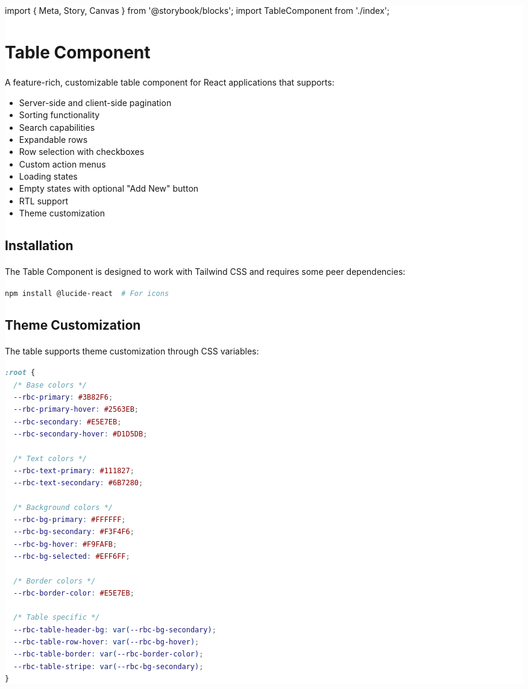 import { Meta, Story, Canvas } from '@storybook/blocks';
import TableComponent from './index';

<Meta
  title="Components/TableComponent"
  component={TableComponent}
/>

# Table Component

A feature-rich, customizable table component for React applications that supports:

- Server-side and client-side pagination
- Sorting functionality
- Search capabilities
- Expandable rows
- Row selection with checkboxes
- Custom action menus
- Loading states
- Empty states with optional "Add New" button
- RTL support
- Theme customization

## Installation

The Table Component is designed to work with Tailwind CSS and requires some peer dependencies:

```bash
npm install @lucide-react  # For icons
```

## Theme Customization

The table supports theme customization through CSS variables:

```css
:root {
  /* Base colors */
  --rbc-primary: #3B82F6;
  --rbc-primary-hover: #2563EB;
  --rbc-secondary: #E5E7EB;
  --rbc-secondary-hover: #D1D5DB;
  
  /* Text colors */
  --rbc-text-primary: #111827;
  --rbc-text-secondary: #6B7280;
  
  /* Background colors */
  --rbc-bg-primary: #FFFFFF;
  --rbc-bg-secondary: #F3F4F6;
  --rbc-bg-hover: #F9FAFB;
  --rbc-bg-selected: #EFF6FF;
  
  /* Border colors */
  --rbc-border-color: #E5E7EB;
  
  /* Table specific */
  --rbc-table-header-bg: var(--rbc-bg-secondary);
  --rbc-table-row-hover: var(--rbc-bg-hover);
  --rbc-table-border: var(--rbc-border-color);
  --rbc-table-stripe: var(--rbc-bg-secondary);
}
```
